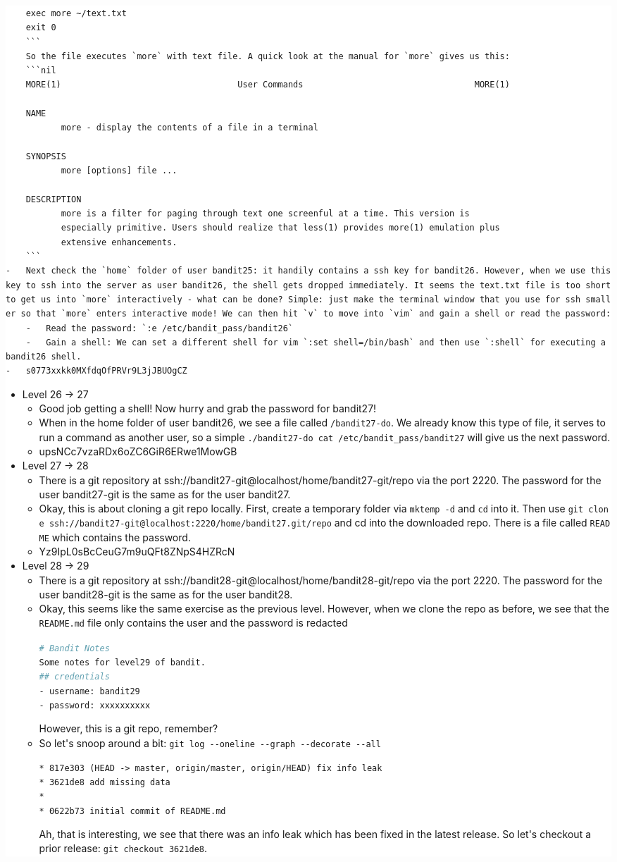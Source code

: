         exec more ~/text.txt
        exit 0
        ```
        So the file executes `more` with text file. A quick look at the manual for `more` gives us this:
        ```nil
        MORE(1)                                   User Commands                                  MORE(1)

        NAME
               more - display the contents of a file in a terminal

        SYNOPSIS
               more [options] file ...

        DESCRIPTION
               more is a filter for paging through text one screenful at a time. This version is
               especially primitive. Users should realize that less(1) provides more(1) emulation plus
               extensive enhancements.
        ```
    -   Next check the `home` folder of user bandit25: it handily contains a ssh key for bandit26. However, when we use this key to ssh into the server as user bandit26, the shell gets dropped immediately. It seems the text.txt file is too short to get us into `more` interactively - what can be done? Simple: just make the terminal window that you use for ssh smaller so that `more` enters interactive mode! We can then hit `v` to move into `vim` and gain a shell or read the password:
        -   Read the password: `:e /etc/bandit_pass/bandit26`
        -   Gain a shell: We can set a different shell for vim `:set shell=/bin/bash` and then use `:shell` for executing a bandit26 shell.
    -   s0773xxkk0MXfdqOfPRVr9L3jJBUOgCZ
-   Level 26 -&gt; 27
    -   Good job getting a shell! Now hurry and grab the password for bandit27!
    -   When in the home folder of user bandit26, we see a file called `/bandit27-do`. We already know this type of file, it serves to run a command as another user, so a simple `./bandit27-do cat /etc/bandit_pass/bandit27` will give us the next password.
    -   upsNCc7vzaRDx6oZC6GiR6ERwe1MowGB
-   Level 27 -&gt; 28
    -   There is a git repository at ssh://bandit27-git@localhost/home/bandit27-git/repo via the port 2220. The password for the user bandit27-git is the same as for the user bandit27.
    -   Okay, this is about cloning a git repo locally. First, create a temporary folder via `mktemp -d` and `cd` into it. Then use `git clone ssh://bandit27-git@localhost:2220/home/bandit27.git/repo` and cd into the downloaded repo. There is a file called `README` which contains the password.
    -   Yz9IpL0sBcCeuG7m9uQFt8ZNpS4HZRcN
-   Level 28 -&gt; 29
    -   There is a git repository at ssh://bandit28-git@localhost/home/bandit28-git/repo via the port 2220. The password for the user bandit28-git is the same as for the user bandit28.
    -   Okay, this seems like the same exercise as the previous level. However, when we clone the repo as before, we see that the `README.md` file only contains the user and the password is redacted
        ```bash
        # Bandit Notes
        Some notes for level29 of bandit.
        ## credentials
        ​- username: bandit29
        ​- password: xxxxxxxxxx
        ```
        However, this is a git repo, remember?
    -   So let's snoop around a bit: `git log --oneline --graph --decorate --all`
        ```nil
        ​* 817e303 (HEAD -> master, origin/master, origin/HEAD) fix info leak
        ​* 3621de8 add missing data
        ​*
        ​* 0622b73 initial commit of README.md
        ```
        Ah, that is interesting, we see that there was an info leak which has been fixed in the latest release. So let's checkout a prior release: `git checkout 3621de8`.